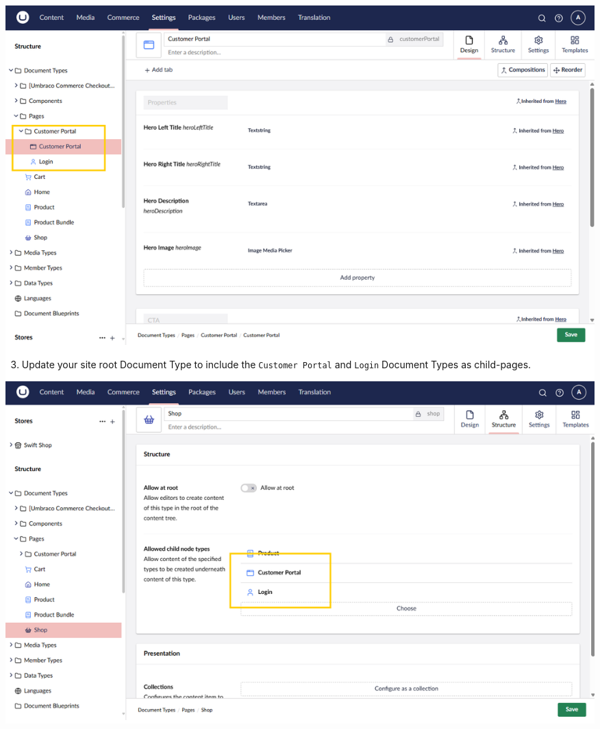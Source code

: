 ![Customer Portal Document Types](images/member-portal/document-types.png)

3. Update your site root Document Type to include the `Customer Portal` and `Login` Document Types as child-pages.

![Allowed Children Configuration](images/member-portal/allowed-children.png)
